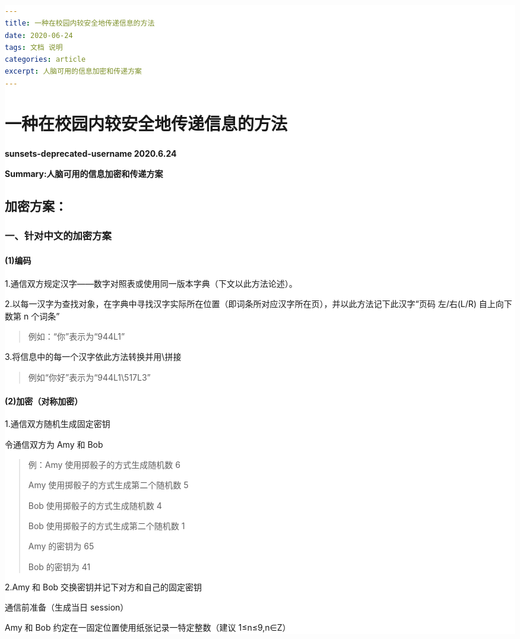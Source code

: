 ```yaml
---
title: 一种在校园内较安全地传递信息的方法
date: 2020-06-24
tags: 文档 说明
categories: article
excerpt: 人脑可用的信息加密和传递方案
---
```


# 一种在校园内较安全地传递信息的方法

**sunsets-deprecated-username 2020.6.24**

**Summary:人脑可用的信息加密和传递方案**

## 加密方案：

### 一、针对中文的加密方案

#### (1)编码

1.通信双方规定汉字——数字对照表或使用同一版本字典（下文以此方法论述）。

2.以每一汉字为查找对象，在字典中寻找汉字实际所在位置（即词条所对应汉字所在页），并以此方法记下此汉字“页码 左/右(L/R) 自上向下数第 n 个词条”

> 例如：“你”表示为“944L1”

3.将信息中的每一个汉字依此方法转换并用\拼接

> 例如“你好”表示为“944L1\517L3”

#### (2)加密（对称加密）

1.通信双方随机生成固定密钥

令通信双方为 Amy 和 Bob

> 例：Amy 使用掷骰子的方式生成随机数 6
>
> Amy 使用掷骰子的方式生成第二个随机数 5
>
> Bob 使用掷骰子的方式生成随机数 4
>
> Bob 使用掷骰子的方式生成第二个随机数 1
>
> Amy 的密钥为 65
>
> Bob 的密钥为 41

2.Amy 和 Bob 交换密钥并记下对方和自己的固定密钥

通信前准备（生成当日 session）

Amy 和 Bob 约定在一固定位置使用纸张记录一特定整数（建议 1≤n≤9,n∈Z）

